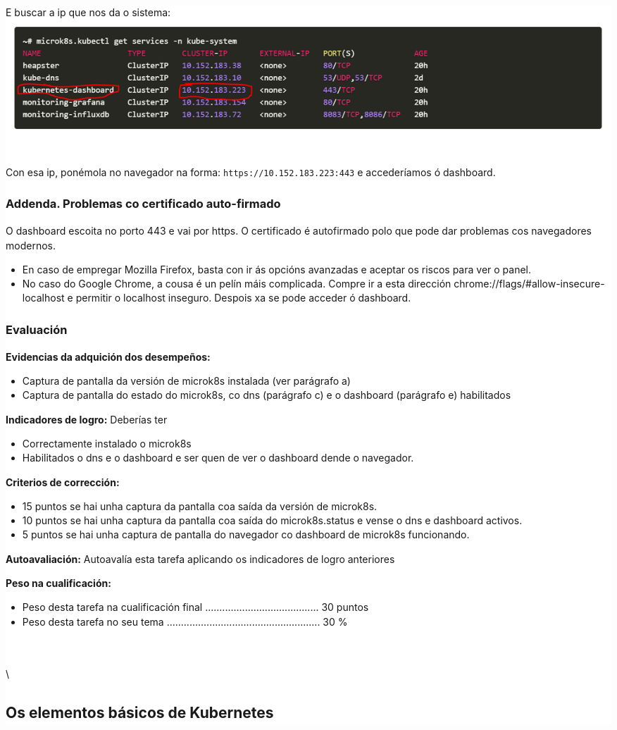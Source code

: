 E buscar a ip que nos da o sistema:
![actividades5](./../_media/02/actividades5.png)

Con esa ip, ponémola no navegador na forma: `https://10.152.183.223:443`  e accederíamos ó dashboard.

### Addenda. Problemas co certificado auto-firmado

O dashboard escoita no porto 443 e vai por https. O certificado é autofirmado polo que pode dar problemas cos navegadores modernos. 

- En caso de empregar Mozilla Firefox, basta con ir ás opcións avanzadas e aceptar os riscos para ver o panel. 
- No caso do Google Chrome, a cousa é un pelín máis complicada. Compre ir a esta dirección  chrome://flags/#allow-insecure-localhost e permitir o localhost inseguro. Despois xa se pode acceder ó dashboard. 



### Evaluación

**Evidencias da adquición dos desempeños:**
- Captura de pantalla da versión de microk8s instalada (ver parágrafo a)
- Captura de pantalla do estado do microk8s, co dns (parágrafo c) e o dashboard (parágrafo e) habilitados 

**Indicadores de logro:** Deberías ter
- Correctamente instalado o microk8s
- Habilitados o dns e o dashboard e ser quen de ver o dashboard dende o navegador. 

**Criterios de corrección:**
- 15 puntos se hai unha captura da pantalla coa saída da versión de microk8s. 
- 10 puntos se hai unha captura da pantalla coa saída do microk8s.status e vense o dns e dashboard activos. 
- 5 puntos se hai unha captura de pantalla do navegador co dashboard de microk8s funcionando. 

**Autoavaliación:** Autoavalía esta tarefa aplicando os indicadores de logro anteriores

**Peso na cualificación:**
- Peso desta tarefa na cualificación final  ........................................ 30 puntos
- Peso desta tarefa no seu tema ...................................................... 30 %


\
\
\
## Os elementos básicos de Kubernetes
